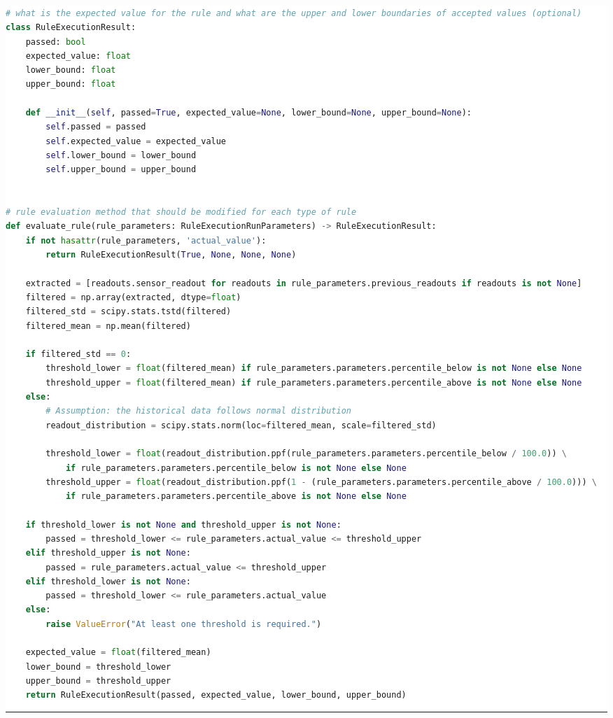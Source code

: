 ```python
# what is the expected value for the rule and what are the upper and lower boundaries of accepted values (optional)
class RuleExecutionResult:
    passed: bool
    expected_value: float
    lower_bound: float
    upper_bound: float

    def __init__(self, passed=True, expected_value=None, lower_bound=None, upper_bound=None):
        self.passed = passed
        self.expected_value = expected_value
        self.lower_bound = lower_bound
        self.upper_bound = upper_bound


# rule evaluation method that should be modified for each type of rule
def evaluate_rule(rule_parameters: RuleExecutionRunParameters) -> RuleExecutionResult:
    if not hasattr(rule_parameters, 'actual_value'):
        return RuleExecutionResult(True, None, None, None)

    extracted = [readouts.sensor_readout for readouts in rule_parameters.previous_readouts if readouts is not None]
    filtered = np.array(extracted, dtype=float)
    filtered_std = scipy.stats.tstd(filtered)
    filtered_mean = np.mean(filtered)

    if filtered_std == 0:
        threshold_lower = float(filtered_mean) if rule_parameters.parameters.percentile_below is not None else None
        threshold_upper = float(filtered_mean) if rule_parameters.parameters.percentile_above is not None else None
    else:
        # Assumption: the historical data follows normal distribution
        readout_distribution = scipy.stats.norm(loc=filtered_mean, scale=filtered_std)

        threshold_lower = float(readout_distribution.ppf(rule_parameters.parameters.percentile_below / 100.0)) \
            if rule_parameters.parameters.percentile_below is not None else None
        threshold_upper = float(readout_distribution.ppf(1 - (rule_parameters.parameters.percentile_above / 100.0))) \
            if rule_parameters.parameters.percentile_above is not None else None

    if threshold_lower is not None and threshold_upper is not None:
        passed = threshold_lower <= rule_parameters.actual_value <= threshold_upper
    elif threshold_upper is not None:
        passed = rule_parameters.actual_value <= threshold_upper
    elif threshold_lower is not None:
        passed = threshold_lower <= rule_parameters.actual_value
    else:
        raise ValueError("At least one threshold is required.")

    expected_value = float(filtered_mean)
    lower_bound = threshold_lower
    upper_bound = threshold_upper
    return RuleExecutionResult(passed, expected_value, lower_bound, upper_bound)

```
___
